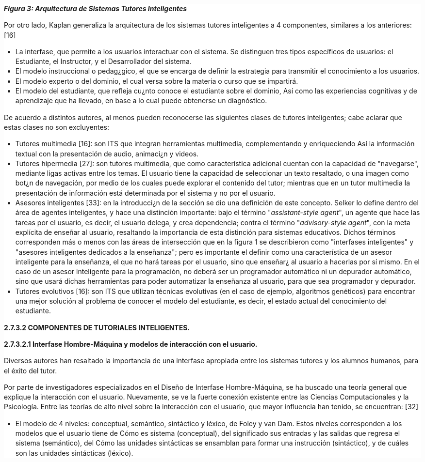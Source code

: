 **_Figura 3: Arquitectura de Sistemas Tutores Inteligentes_**

Por otro lado, Kaplan generaliza la arquitectura de los sistemas tutores inteligentes a 4 componentes, similares a los anteriores: \[16\]

*   La interfase, que permite a los usuarios interactuar con el sistema. Se distinguen tres tipos específicos de usuarios: el Estudiante, el Instructor, y el Desarrollador del sistema.
*   El modelo instruccional o pedag¿gico, el que se encarga de definir la estrategia para transmitir el conocimiento a los usuarios.
*   El modelo experto o del dominio, el cual versa sobre la materia o curso que se impartirá.
*   El modelo del estudiante, que refleja cu¿nto conoce el estudiante sobre el dominio, Así como las experiencias cognitivas y de aprendizaje que ha llevado, en base a lo cual puede obtenerse un diagnóstico.

De acuerdo a distintos autores, al menos pueden reconocerse las siguientes clases de tutores inteligentes; cabe aclarar que estas clases no son excluyentes:

*   Tutores multimedia \[16\]: son ITS que integran herramientas multimedia, complementando y enriqueciendo Así la información textual con la presentación de audio, animaci¿n y videos.
*   Tutores hipermedia \[27\]: son tutores multimedia, que como característica adicional cuentan con la capacidad de "navegarse", mediante ligas activas entre los temas. El usuario tiene la capacidad de seleccionar un texto resaltado, o una imagen como bot¿n de navegación, por medio de los cuales puede explorar el contenido del tutor; mientras que en un tutor multimedia la presentación de información está determinada por el sistema y no por el usuario.
*   Asesores inteligentes \[33\]: en la introducci¿n de la sección se dio una definición de este concepto. Selker lo define dentro del área de agentes inteligentes, y hace una distinción importante: bajo el término "_assistant-style agent_", un agente que hace las tareas por el usuario, es decir, el usuario delega, y crea dependencia; contra el término "_advisory-style agent_", con la meta explícita de enseñar al usuario, resaltando la importancia de esta distinción para sistemas educativos. Dichos términos corresponden más o menos con las áreas de intersección que en la figura 1 se describieron como "interfases inteligentes" y "asesores inteligentes dedicados a la enseñanza"; pero es importante el definir como una característica de un asesor inteligente para la enseñanza, el que no hará tareas por el usuario, sino que enseñar¿ al usuario a hacerlas por sí mismo. En el caso de un asesor inteligente para la programación, no deberá ser un programador automático ni un depurador automático, sino que usará dichas herramientas para poder automatizar la enseñanza al usuario, para que sea programador y depurador.
*   Tutores evolutivos \[16\]: son ITS que utilizan técnicas evolutivas (en el caso de ejemplo, algoritmos genéticos) para encontrar una mejor solución al problema de conocer el modelo del estudiante, es decir, el estado actual del conocimiento del estudiante.

**2.7.3.2 COMPONENTES DE TUTORIALES INTELIGENTES.**

**2.7.3.2.1 Interfase Hombre-Máquina y modelos de interacción con el usuario.**

Diversos autores han resaltado la importancia de una interfase apropiada entre los sistemas tutores y los alumnos humanos, para el éxito del tutor.

Por parte de investigadores especializados en el Diseño de Interfase Hombre-Máquina, se ha buscado una teoría general que explique la interacción con el usuario. Nuevamente, se ve la fuerte conexión existente entre las Ciencias Computacionales y la Psicología. Entre las teorías de alto nivel sobre la interacción con el usuario, que mayor influencia han tenido, se encuentran: \[32\]

*   El modelo de 4 niveles: conceptual, semántico, sintáctico y léxico, de Foley y van Dam. Estos niveles corresponden a los modelos que el usuario tiene de Cómo es sistema (conceptual), del significado sus entradas y las salidas que regresa el sistema (semántico), del Cómo las unidades sintácticas se ensamblan para formar una instrucción (sintáctico), y de cuáles son las unidades sintácticas (léxico).
